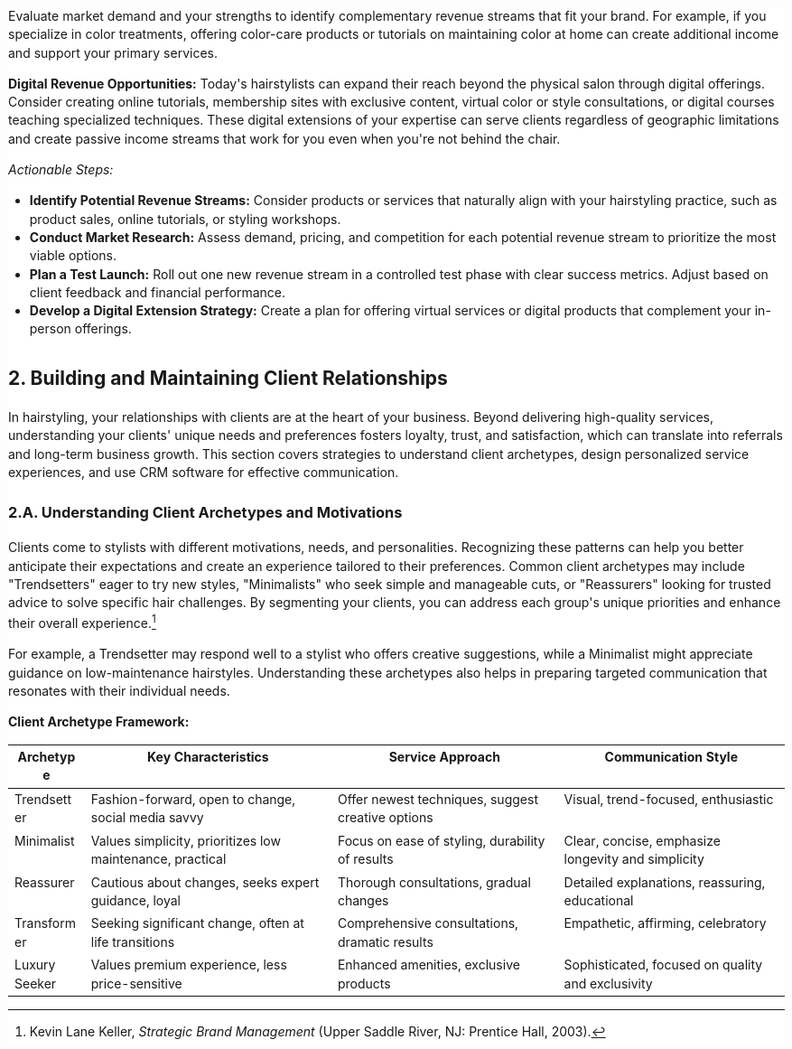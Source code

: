Evaluate market demand and your strengths to identify complementary revenue streams that fit your brand. For example, if you specialize in color treatments, offering color-care products or tutorials on maintaining color at home can create additional income and support your primary services.

**Digital Revenue Opportunities:** Today's hairstylists can expand their reach beyond the physical salon through digital offerings. Consider creating online tutorials, membership sites with exclusive content, virtual color or style consultations, or digital courses teaching specialized techniques. These digital extensions of your expertise can serve clients regardless of geographic limitations and create passive income streams that work for you even when you're not behind the chair.

*Actionable Steps:*

* **Identify Potential Revenue Streams:** Consider products or services that naturally align with your hairstyling practice, such as product sales, online tutorials, or styling workshops.
* **Conduct Market Research:** Assess demand, pricing, and competition for each potential revenue stream to prioritize the most viable options.
* **Plan a Test Launch:** Roll out one new revenue stream in a controlled test phase with clear success metrics. Adjust based on client feedback and financial performance.
* **Develop a Digital Extension Strategy:** Create a plan for offering virtual services or digital products that complement your in-person offerings.

## 2. Building and Maintaining Client Relationships

In hairstyling, your relationships with clients are at the heart of your business. Beyond delivering high-quality services, understanding your clients' unique needs and preferences fosters loyalty, trust, and satisfaction, which can translate into referrals and long-term business growth. This section covers strategies to understand client archetypes, design personalized service experiences, and use CRM software for effective communication.

### 2.A. Understanding Client Archetypes and Motivations

Clients come to stylists with different motivations, needs, and personalities. Recognizing these patterns can help you better anticipate their expectations and create an experience tailored to their preferences. Common client archetypes may include "Trendsetters" eager to try new styles, "Minimalists" who seek simple and manageable cuts, or "Reassurers" looking for trusted advice to solve specific hair challenges. By segmenting your clients, you can address each group's unique priorities and enhance their overall experience.[^5]

For example, a Trendsetter may respond well to a stylist who offers creative suggestions, while a Minimalist might appreciate guidance on low-maintenance hairstyles. Understanding these archetypes also helps in preparing targeted communication that resonates with their individual needs.

**Client Archetype Framework:**

| Archetype | Key Characteristics | Service Approach | Communication Style |
|-----------|---------------------|------------------|---------------------|
| Trendsetter | Fashion-forward, open to change, social media savvy | Offer newest techniques, suggest creative options | Visual, trend-focused, enthusiastic |
| Minimalist | Values simplicity, prioritizes low maintenance, practical | Focus on ease of styling, durability of results | Clear, concise, emphasize longevity and simplicity |
| Reassurer | Cautious about changes, seeks expert guidance, loyal | Thorough consultations, gradual changes | Detailed explanations, reassuring, educational |
| Transformer | Seeking significant change, often at life transitions | Comprehensive consultations, dramatic results | Empathetic, affirming, celebratory |
| Luxury Seeker | Values premium experience, less price-sensitive | Enhanced amenities, exclusive products | Sophisticated, focused on quality and exclusivity |


[^1]: Albert Bandura, *Self‑Efficacy: The Exercise of Control* (New York: Worth Publishers, 1997), accessed March 8, 2025, https://www.uky.edu/~eushe2/Bandura/Bandura1997EP.pdf.
[^2]: Carol S. Dweck, *Mindset: The New Psychology of Success* (New York: Random House, 2006).
[^3]: Intuit, "QuickBooks Online," 2023, accessed March 8, 2025, https://quickbooks.intuit.com.
[^4]: Modern Salon, "Revenue Diversification Strategies for Freelancers," 2021, accessed March 8, 2025, https://www.modernsalon.com/revenue-diversification.
[^5]: Kevin Lane Keller, *Strategic Brand Management* (Upper Saddle River, NJ: Prentice Hall, 2003).
[^6]: Salesforce, "Salesforce CRM for Small Businesses," 2023, accessed March 8, 2025, https://www.salesforce.com.
[^7]: Kevin Lane Keller, *Strategic Brand Management* (Upper Saddle River, NJ: Prentice Hall, 2003).
[^8]: Hootsuite, "Social Media Marketing Best Practices," 2023, accessed March 8, 2025, https://hootsuite.com/resources/social-media-marketing.
[^9]: Marquetta Breslin, "Building a Thriving Lace Wig Business," *WWD*, 2018, accessed March 8, 2025, https://wwd.com/beauty-industry-news/hair/marquetta-breslin-profile.
[^10]: Salon Business Journal, "Economic Resilience Strategies for Hairstylists," 2022, accessed March 8, 2025, https://www.salonbusinessjournal.com.